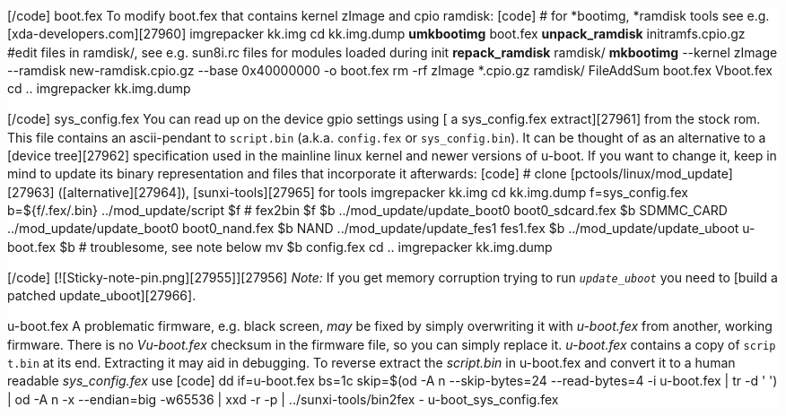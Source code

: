 [/code]
boot.fex 
To modify boot.fex that contains kernel zImage and cpio ramdisk: 
[code] 
    # for *bootimg, *ramdisk tools see e.g. [xda-developers.com][27960]
    imgrepacker kk.img
    cd kk.img.dump
      **umkbootimg** boot.fex
      **unpack_ramdisk** initramfs.cpio.gz
      #edit files in ramdisk/, see e.g. sun8i.rc files for modules loaded during init
      **repack_ramdisk** ramdisk/
      **mkbootimg** --kernel zImage --ramdisk new-ramdisk.cpio.gz --base 0x40000000 -o boot.fex
      rm -rf zImage *.cpio.gz ramdisk/
      FileAddSum boot.fex Vboot.fex
    cd ..
    imgrepacker kk.img.dump
    
[/code]
sys_config.fex 
You can read up on the device gpio settings using [ a sys_config.fex extract][27961] from the stock rom. 
This file contains an ascii-pendant to `script.bin` (a.k.a. `config.fex` or `sys_config.bin`). It can be thought of as an alternative to a [device tree][27962] specification used in the mainline linux kernel and newer versions of u-boot. If you want to change it, keep in mind to update its binary representation and files that incorporate it afterwards: 
[code] 
    # clone [pctools/linux/mod_update][27963] ([alternative][27964]), [sunxi-tools][27965] for tools
    imgrepacker kk.img
    cd kk.img.dump
      f=sys_config.fex  b=${f/.fex/.bin}
      ../mod_update/script $f  # fex2bin $f $b
      ../mod_update/update_boot0 boot0_sdcard.fex $b SDMMC_CARD
      ../mod_update/update_boot0 boot0_nand.fex $b NAND
      ../mod_update/update_fes1 fes1.fex $b
      ../mod_update/update_uboot u-boot.fex $b  # troublesome, see note below
      mv $b config.fex
    cd ..
    imgrepacker kk.img.dump
    
[/code]
[![Sticky-note-pin.png][27955]][27956] _Note:_ If you get memory corruption trying to run _`update_uboot`_ you need to [build a patched update_uboot][27966].   

u-boot.fex 
A problematic firmware, e.g. black screen, _may_ be fixed by simply overwriting it with _u-boot.fex_ from another, working firmware. There is no _Vu-boot.fex_ checksum in the firmware file, so you can simply replace it. _u-boot.fex_ contains a copy of `script.bin` at its end. Extracting it may aid in debugging. 
To reverse extract the _script.bin_ in u-boot.fex and convert it to a human readable _sys_config.fex_ use 
[code] 
    dd if=u-boot.fex bs=1c skip=$(od -A n --skip-bytes=24 --read-bytes=4 -i u-boot.fex | tr -d ' ') \
    | od -A n -x --endian=big -w65536 | xxd -r -p | ../sunxi-tools/bin2fex - u-boot_sys_config.fex
    